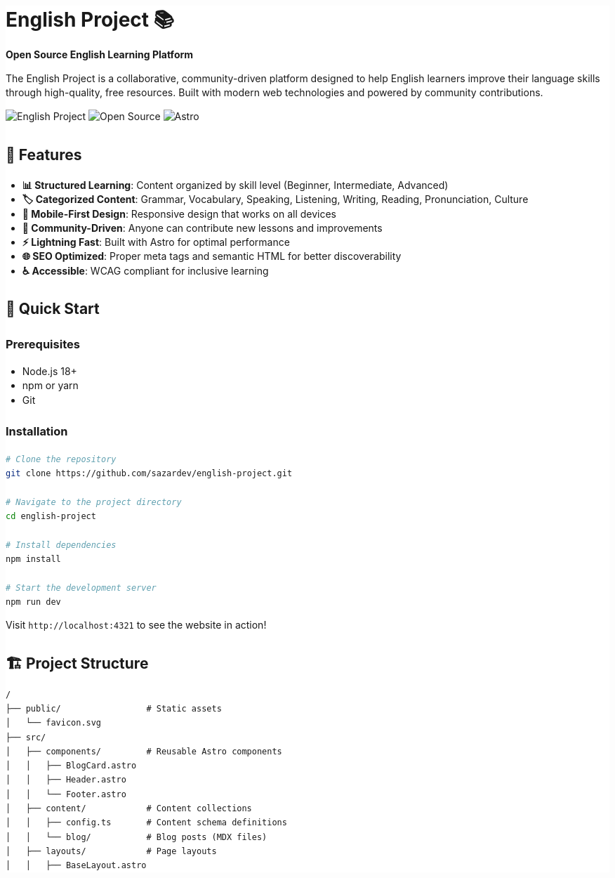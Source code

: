# English Project 📚

**Open Source English Learning Platform**

The English Project is a collaborative, community-driven platform designed to help English learners improve their language skills through high-quality, free resources. Built with modern web technologies and powered by community contributions.

![English Project](https://img.shields.io/badge/English-Learning-blue) ![Open Source](https://img.shields.io/badge/Open-Source-green) ![Astro](https://img.shields.io/badge/Built%20with-Astro-orange)

## 🌟 Features

- **📊 Structured Learning**: Content organized by skill level (Beginner, Intermediate, Advanced)
- **🏷️ Categorized Content**: Grammar, Vocabulary, Speaking, Listening, Writing, Reading, Pronunciation, Culture
- **📱 Mobile-First Design**: Responsive design that works on all devices
- **🤝 Community-Driven**: Anyone can contribute new lessons and improvements
- **⚡ Lightning Fast**: Built with Astro for optimal performance
- **🌐 SEO Optimized**: Proper meta tags and semantic HTML for better discoverability
- **♿ Accessible**: WCAG compliant for inclusive learning

## 🚀 Quick Start

### Prerequisites

- Node.js 18+
- npm or yarn
- Git

### Installation

```bash
# Clone the repository
git clone https://github.com/sazardev/english-project.git

# Navigate to the project directory
cd english-project

# Install dependencies
npm install

# Start the development server
npm run dev
```

Visit `http://localhost:4321` to see the website in action!

## 🏗️ Project Structure

```
/
├── public/                 # Static assets
│   └── favicon.svg
├── src/
│   ├── components/         # Reusable Astro components
│   │   ├── BlogCard.astro
│   │   ├── Header.astro
│   │   └── Footer.astro
│   ├── content/            # Content collections
│   │   ├── config.ts       # Content schema definitions
│   │   └── blog/           # Blog posts (MDX files)
│   ├── layouts/            # Page layouts
│   │   ├── BaseLayout.astro
```